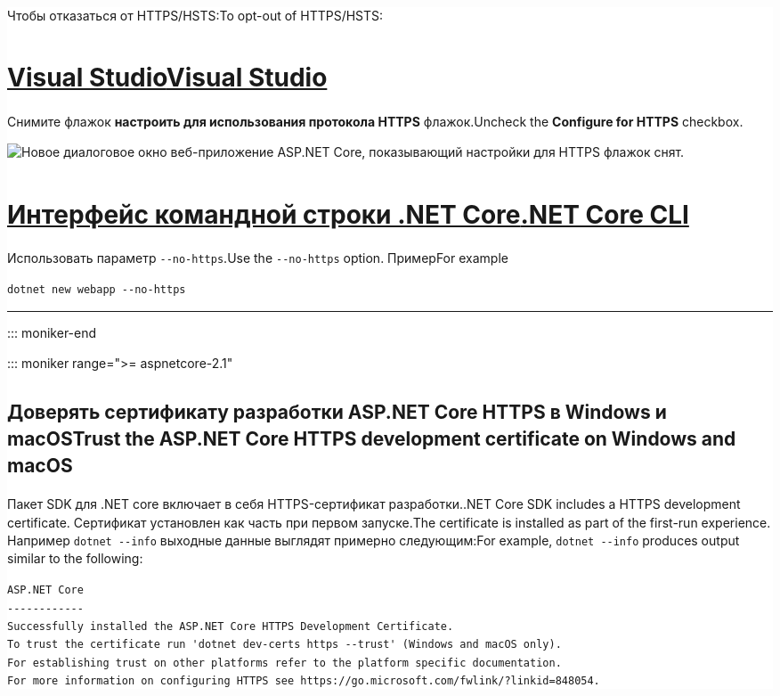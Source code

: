
<span data-ttu-id="7ccc2-234">Чтобы отказаться от HTTPS/HSTS:</span><span class="sxs-lookup"><span data-stu-id="7ccc2-234">To opt-out of HTTPS/HSTS:</span></span>

# <a name="visual-studiotabvisual-studio"></a>[<span data-ttu-id="7ccc2-235">Visual Studio</span><span class="sxs-lookup"><span data-stu-id="7ccc2-235">Visual Studio</span></span>](#tab/visual-studio) 

<span data-ttu-id="7ccc2-236">Снимите флажок **настроить для использования протокола HTTPS** флажок.</span><span class="sxs-lookup"><span data-stu-id="7ccc2-236">Uncheck the **Configure for HTTPS** checkbox.</span></span>

![Новое диалоговое окно веб-приложение ASP.NET Core, показывающий настройки для HTTPS флажок снят.](enforcing-ssl/_static/out.png)

#   <a name="net-core-clitabnetcore-cli"></a>[<span data-ttu-id="7ccc2-238">Интерфейс командной строки .NET Core</span><span class="sxs-lookup"><span data-stu-id="7ccc2-238">.NET Core CLI</span></span>](#tab/netcore-cli) 

<span data-ttu-id="7ccc2-239">Использовать параметр `--no-https`.</span><span class="sxs-lookup"><span data-stu-id="7ccc2-239">Use the `--no-https` option.</span></span> <span data-ttu-id="7ccc2-240">Пример</span><span class="sxs-lookup"><span data-stu-id="7ccc2-240">For example</span></span>

```console
dotnet new webapp --no-https
```

---

::: moniker-end

::: moniker range=">= aspnetcore-2.1"

## <a name="trust-the-aspnet-core-https-development-certificate-on-windows-and-macos"></a><span data-ttu-id="7ccc2-241">Доверять сертификату разработки ASP.NET Core HTTPS в Windows и macOS</span><span class="sxs-lookup"><span data-stu-id="7ccc2-241">Trust the ASP.NET Core HTTPS development certificate on Windows and macOS</span></span>

<span data-ttu-id="7ccc2-242">Пакет SDK для .NET core включает в себя HTTPS-сертификат разработки.</span><span class="sxs-lookup"><span data-stu-id="7ccc2-242">.NET Core SDK includes a HTTPS development certificate.</span></span> <span data-ttu-id="7ccc2-243">Сертификат установлен как часть при первом запуске.</span><span class="sxs-lookup"><span data-stu-id="7ccc2-243">The certificate is installed as part of the first-run experience.</span></span> <span data-ttu-id="7ccc2-244">Например `dotnet --info` выходные данные выглядят примерно следующим:</span><span class="sxs-lookup"><span data-stu-id="7ccc2-244">For example, `dotnet --info` produces output similar to the following:</span></span>

```text
ASP.NET Core
------------
Successfully installed the ASP.NET Core HTTPS Development Certificate.
To trust the certificate run 'dotnet dev-certs https --trust' (Windows and macOS only).
For establishing trust on other platforms refer to the platform specific documentation.
For more information on configuring HTTPS see https://go.microsoft.com/fwlink/?linkid=848054.
```
